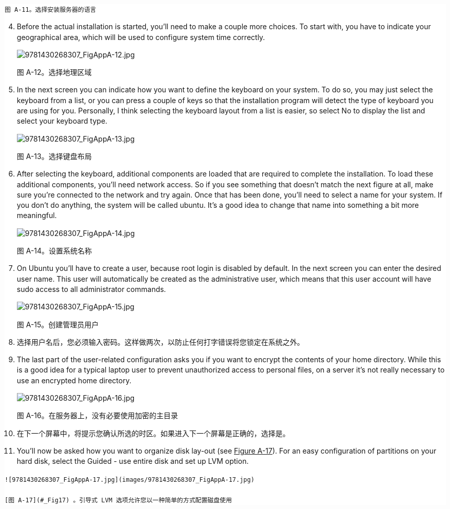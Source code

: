    图 A-11。选择安装服务器的语言

4.  Before the actual installation is started, you’ll need to make a couple more choices. To start with, you have to indicate your geographical area, which will be used to configure system time correctly.

    ![9781430268307_FigAppA-12.jpg](images/9781430268307_FigAppA-12.jpg)

    图 A-12。选择地理区域

5.  In the next screen you can indicate how you want to define the keyboard on your system. To do so, you may just select the keyboard from a list, or you can press a couple of keys so that the installation program will detect the type of keyboard you are using for you. Personally, I think selecting the keyboard layout from a list is easier, so select No to display the list and select your keyboard type.

    ![9781430268307_FigAppA-13.jpg](images/9781430268307_FigAppA-13.jpg)

    图 A-13。选择键盘布局

6.  After selecting the keyboard, additional components are loaded that are required to complete the installation. To load these additional components, you’ll need network access. So if you see something that doesn’t match the next figure at all, make sure you’re connected to the network and try again. Once that has been done, you’ll need to select a name for your system. If you don’t do anything, the system will be called ubuntu. It’s a good idea to change that name into something a bit more meaningful.

    ![9781430268307_FigAppA-14.jpg](images/9781430268307_FigAppA-14.jpg)

    图 A-14。设置系统名称

7.  On Ubuntu you’ll have to create a user, because root login is disabled by default. In the next screen you can enter the desired user name. This user will automatically be created as the administrative user, which means that this user account will have sudo access to all administrator commands.

    ![9781430268307_FigAppA-15.jpg](images/9781430268307_FigAppA-15.jpg)

    图 A-15。创建管理员用户

8.  选择用户名后，您必须输入密码。这样做两次，以防止任何打字错误将您锁定在系统之外。
9.  The last part of the user-related configuration asks you if you want to encrypt the contents of your home directory. While this is a good idea for a typical laptop user to prevent unauthorized access to personal files, on a server it’s not really necessary to use an encrypted home directory.

    ![9781430268307_FigAppA-16.jpg](images/9781430268307_FigAppA-16.jpg)

    图 A-16。在服务器上，没有必要使用加密的主目录

10.  在下一个屏幕中，将提示您确认所选的时区。如果进入下一个屏幕是正确的，选择是。
11.  You’ll now be asked how you want to organize disk lay-out (see [Figure A-17](#Fig17)). For an easy configuration of partitions on your hard disk, select the Guided - use entire disk and set up LVM option.

    ![9781430268307_FigAppA-17.jpg](images/9781430268307_FigAppA-17.jpg)

    [图 A-17](#_Fig17) 。引导式 LVM 选项允许您以一种简单的方式配置磁盘使用

